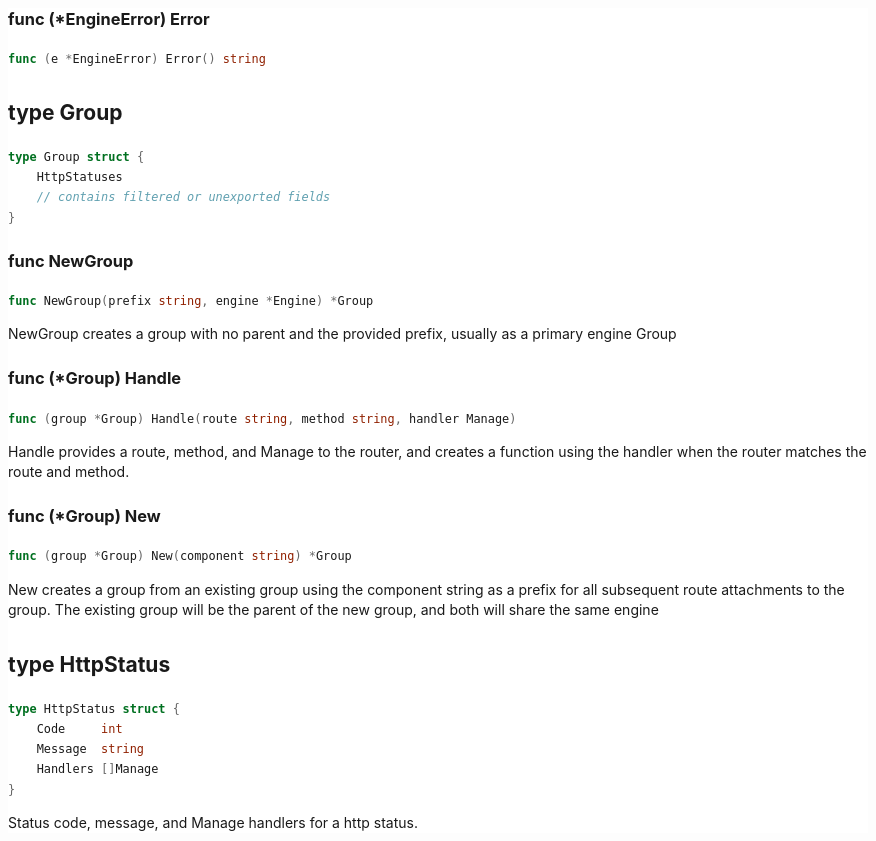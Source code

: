 








### func (\*EngineError) Error
``` go
func (e *EngineError) Error() string
```


## type Group
``` go
type Group struct {
    HttpStatuses
    // contains filtered or unexported fields
}
```








### func NewGroup
``` go
func NewGroup(prefix string, engine *Engine) *Group
```
NewGroup creates a group with no parent and the provided prefix, usually as
a primary engine Group




### func (\*Group) Handle
``` go
func (group *Group) Handle(route string, method string, handler Manage)
```
Handle provides a route, method, and Manage to the router, and creates
a function using the handler when the router matches the route and method.



### func (\*Group) New
``` go
func (group *Group) New(component string) *Group
```
New creates a group from an existing group using the component string as a
prefix for all subsequent route attachments to the group. The existing group
will be the parent of the new group, and both will share the same engine



## type HttpStatus
``` go
type HttpStatus struct {
    Code     int
    Message  string
    Handlers []Manage
}
```
Status code, message, and Manage handlers for a http status.

